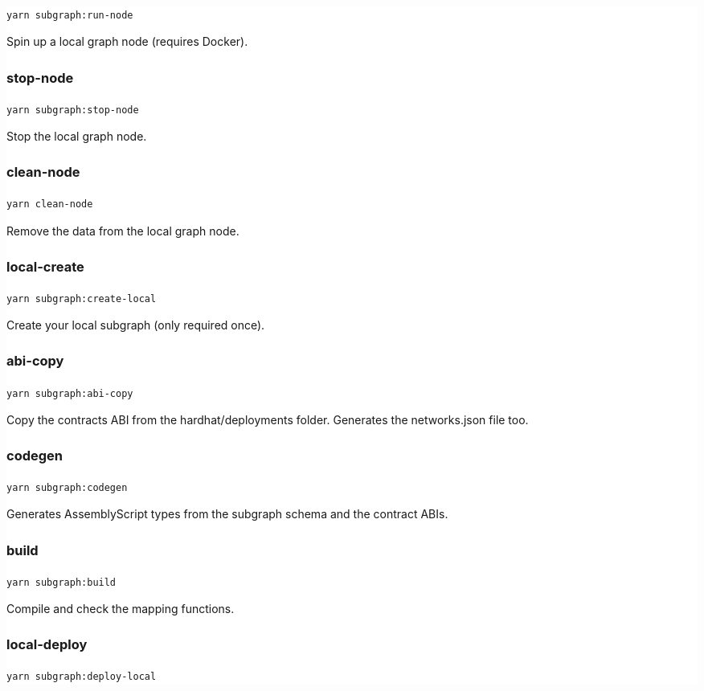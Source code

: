 ```bash
yarn subgraph:run-node
```

Spin up a local graph node (requires Docker).

### stop-node

```bash
yarn subgraph:stop-node
```

Stop the local graph node.

### clean-node

```bash
yarn clean-node
```

Remove the data from the local graph node.

### local-create

```bash
yarn subgraph:create-local
```

Create your local subgraph (only required once).

### abi-copy

```bash
yarn subgraph:abi-copy
```

Copy the contracts ABI from the hardhat/deployments folder. Generates the networks.json file too.

### codegen

```bash
yarn subgraph:codegen
```

Generates AssemblyScript types from the subgraph schema and the contract ABIs.

### build

```bash
yarn subgraph:build
```

Compile and check the mapping functions.

### local-deploy

```bash
yarn subgraph:deploy-local
```
